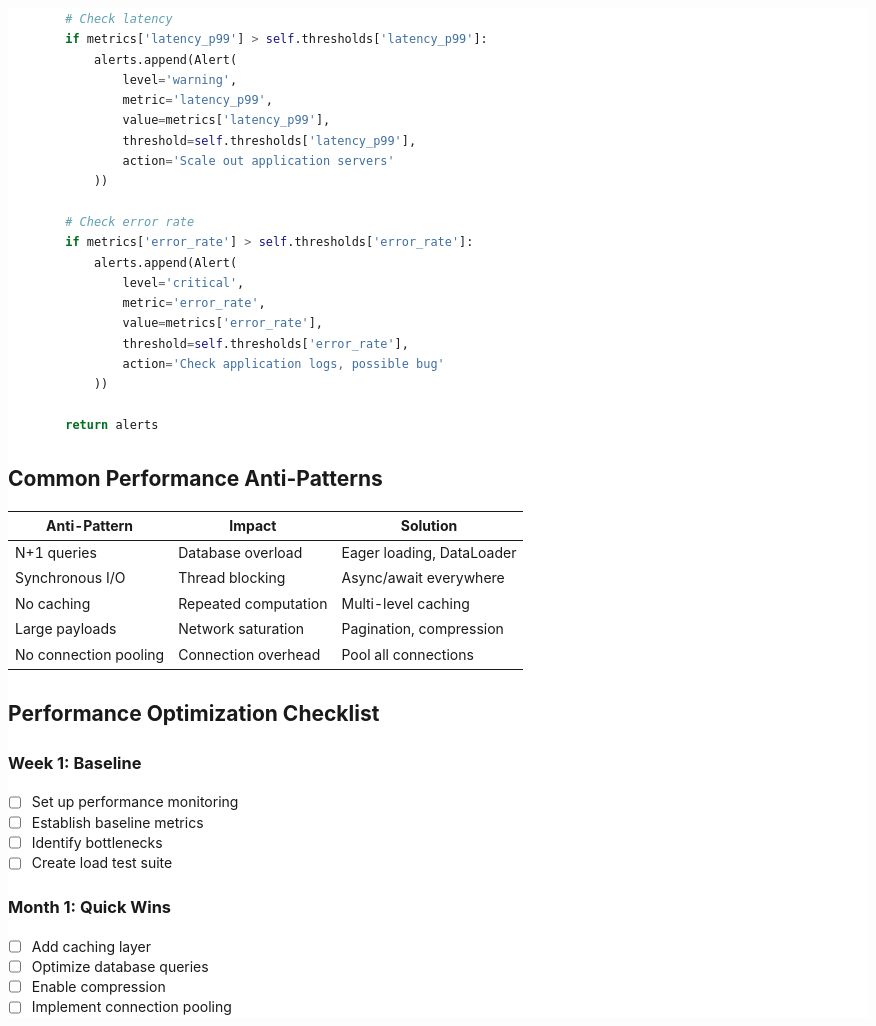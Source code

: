 ```python
        # Check latency
        if metrics['latency_p99'] > self.thresholds['latency_p99']:
            alerts.append(Alert(
                level='warning',
                metric='latency_p99',
                value=metrics['latency_p99'],
                threshold=self.thresholds['latency_p99'],
                action='Scale out application servers'
            ))
        
        # Check error rate
        if metrics['error_rate'] > self.thresholds['error_rate']:
            alerts.append(Alert(
                level='critical',
                metric='error_rate',
                value=metrics['error_rate'],
                threshold=self.thresholds['error_rate'],
                action='Check application logs, possible bug'
            ))
        
        return alerts
```

## Common Performance Anti-Patterns

| Anti-Pattern | Impact | Solution |
|--------------|--------|----------|
| N+1 queries | Database overload | Eager loading, DataLoader |
| Synchronous I/O | Thread blocking | Async/await everywhere |
| No caching | Repeated computation | Multi-level caching |
| Large payloads | Network saturation | Pagination, compression |
| No connection pooling | Connection overhead | Pool all connections |

## Performance Optimization Checklist

### Week 1: Baseline
- [ ] Set up performance monitoring
- [ ] Establish baseline metrics
- [ ] Identify bottlenecks
- [ ] Create load test suite

### Month 1: Quick Wins
- [ ] Add caching layer
- [ ] Optimize database queries
- [ ] Enable compression
- [ ] Implement connection pooling
